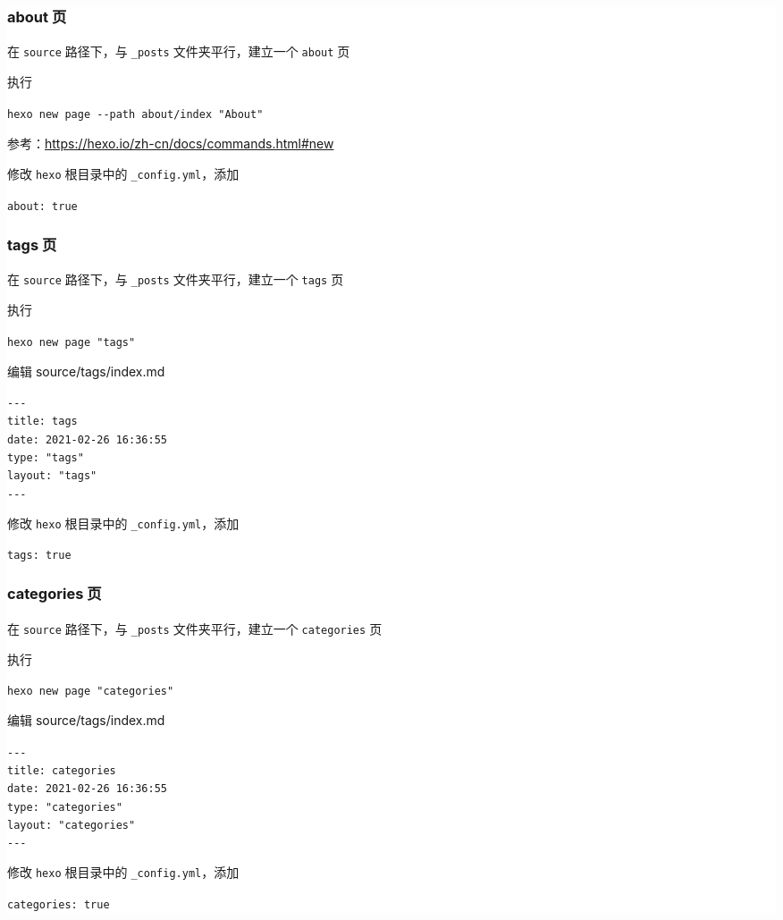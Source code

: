 ### about 页
在 `source` 路径下，与 `_posts` 文件夹平行，建立一个 `about` 页

执行
```
hexo new page --path about/index "About"
```
参考：https://hexo.io/zh-cn/docs/commands.html#new

修改 `hexo` 根目录中的 `_config.yml`，添加
```
about: true
```
### tags 页
在 `source` 路径下，与 `_posts` 文件夹平行，建立一个 `tags` 页

执行
```
hexo new page "tags"
```
编辑 source/tags/index.md
```
---
title: tags
date: 2021-02-26 16:36:55
type: "tags"
layout: "tags"
---
```
修改 `hexo` 根目录中的 `_config.yml`，添加
```
tags: true
```

### categories 页
在 `source` 路径下，与 `_posts` 文件夹平行，建立一个 `categories` 页

执行
```
hexo new page "categories"
```
编辑 source/tags/index.md
```
---
title: categories
date: 2021-02-26 16:36:55
type: "categories"
layout: "categories"
---
```
修改 `hexo` 根目录中的 `_config.yml`，添加
```
categories: true
```
